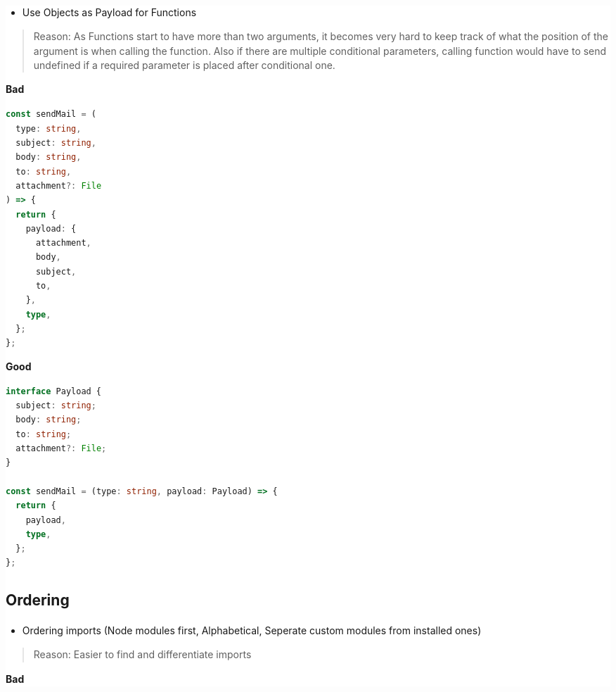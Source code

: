 - Use Objects as Payload for Functions

> Reason: As Functions start to have more than two arguments, it becomes very hard to keep track of what the position of the argument is when calling the function. Also if there are multiple conditional parameters, calling function would have to send undefined if a required parameter is placed after conditional one.

**Bad**

```ts
const sendMail = (
  type: string,
  subject: string,
  body: string,
  to: string,
  attachment?: File
) => {
  return {
    payload: {
      attachment,
      body,
      subject,
      to,
    },
    type,
  };
};
```

**Good**

```ts
interface Payload {
  subject: string;
  body: string;
  to: string;
  attachment?: File;
}

const sendMail = (type: string, payload: Payload) => {
  return {
    payload,
    type,
  };
};
```

## Ordering

- Ordering imports (Node modules first, Alphabetical, Seperate custom modules from installed ones)

> Reason: Easier to find and differentiate imports

**Bad**

